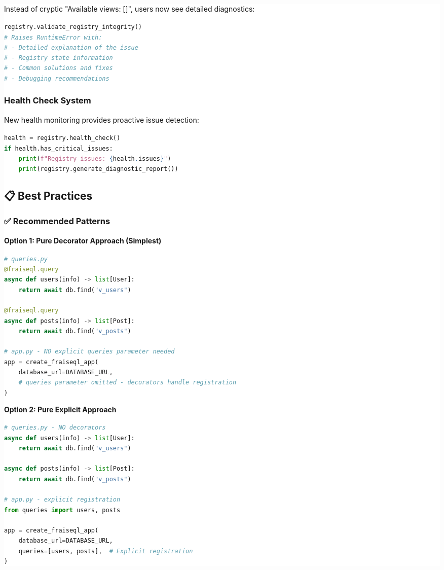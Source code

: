 Instead of cryptic "Available views: []", users now see detailed diagnostics:

```python
registry.validate_registry_integrity()
# Raises RuntimeError with:
# - Detailed explanation of the issue
# - Registry state information
# - Common solutions and fixes
# - Debugging recommendations
```

### Health Check System

New health monitoring provides proactive issue detection:

```python
health = registry.health_check()
if health.has_critical_issues:
    print(f"Registry issues: {health.issues}")
    print(registry.generate_diagnostic_report())
```

## 📋 Best Practices

### ✅ Recommended Patterns

**Option 1: Pure Decorator Approach (Simplest)**
```python
# queries.py
@fraiseql.query
async def users(info) -> list[User]:
    return await db.find("v_users")

@fraiseql.query
async def posts(info) -> list[Post]:
    return await db.find("v_posts")

# app.py - NO explicit queries parameter needed
app = create_fraiseql_app(
    database_url=DATABASE_URL,
    # queries parameter omitted - decorators handle registration
)
```

**Option 2: Pure Explicit Approach**
```python
# queries.py - NO decorators
async def users(info) -> list[User]:
    return await db.find("v_users")

async def posts(info) -> list[Post]:
    return await db.find("v_posts")

# app.py - explicit registration
from queries import users, posts

app = create_fraiseql_app(
    database_url=DATABASE_URL,
    queries=[users, posts],  # Explicit registration
)
```
